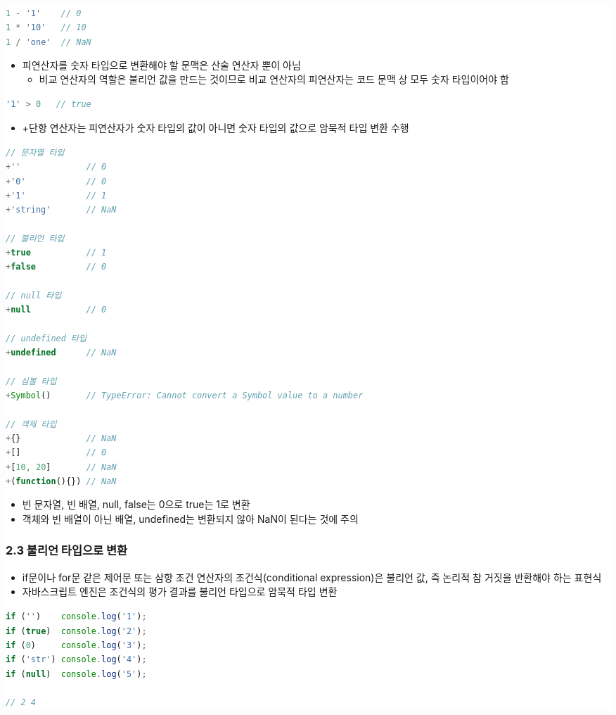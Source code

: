 ```javascript
1 - '1'    // 0
1 * '10'   // 10
1 / 'one'  // NaN
```

- 피연산자를 숫자 타입으로 변환해야 할 문맥은 산술 연산자 뿐이 아님
  - 비교 연산자의 역할은 불리언 값을 만드는 것이므로 비교 연산자의 피연산자는 코드 문맥 상 모두 숫자 타입이어야 함

```javascript
'1' > 0   // true
```

- +단항 연산자는 피연산자가 숫자 타입의 값이 아니면 숫자 타입의 값으로 암묵적 타입 변환 수행

```javascript
// 문자열 타입
+''             // 0
+'0'            // 0
+'1'            // 1
+'string'       // NaN

// 불리언 타입
+true           // 1
+false          // 0

// null 타입
+null           // 0

// undefined 타입
+undefined      // NaN

// 심볼 타입
+Symbol()       // TypeError: Cannot convert a Symbol value to a number

// 객체 타입
+{}             // NaN
+[]             // 0
+[10, 20]       // NaN
+(function(){}) // NaN
```

- 빈 문자열, 빈 배열, null, false는 0으로 true는 1로 변환
- 객체와 빈 배열이 아닌 배열, undefined는 변환되지 않아 NaN이 된다는 것에 주의



### 2.3 불리언 타입으로 변환

- if문이나 for문 같은 제어문 또는 삼항 조건 연산자의 조건식(conditional expression)은 불리언 값, 즉 논리적 참 거짓을 반환해야 하는 표현식
- 자바스크립트 엔진은 조건식의 평가 결과를 불리언 타입으로 암묵적 타입 변환

```javascript
if ('')    console.log('1');
if (true)  console.log('2');
if (0)     console.log('3');
if ('str') console.log('4');
if (null)  console.log('5');

// 2 4
```
